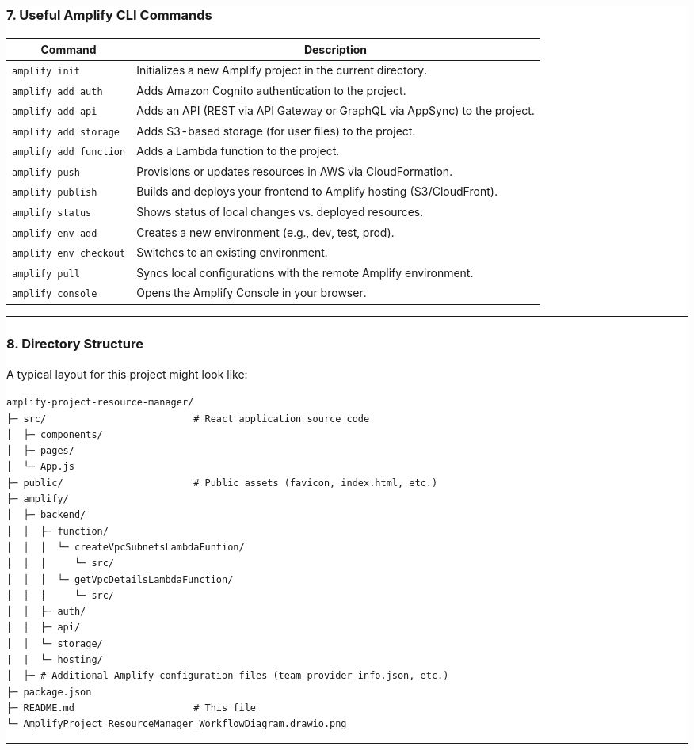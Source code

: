### 7. Useful Amplify CLI Commands

| Command                       | Description                                                                         |
|------------------------------|-------------------------------------------------------------------------------------|
| `amplify init`               | Initializes a new Amplify project in the current directory.                        |
| `amplify add auth`           | Adds Amazon Cognito authentication to the project.                                 |
| `amplify add api`            | Adds an API (REST via API Gateway or GraphQL via AppSync) to the project.          |
| `amplify add storage`        | Adds S3-based storage (for user files) to the project.                             |
| `amplify add function`       | Adds a Lambda function to the project.                                             |
| `amplify push`               | Provisions or updates resources in AWS via CloudFormation.                         |
| `amplify publish`            | Builds and deploys your frontend to Amplify hosting (S3/CloudFront).              |
| `amplify status`             | Shows status of local changes vs. deployed resources.                              |
| `amplify env add`            | Creates a new environment (e.g., dev, test, prod).                                 |
| `amplify env checkout`       | Switches to an existing environment.                                               |
| `amplify pull`               | Syncs local configurations with the remote Amplify environment.                   |
| `amplify console`            | Opens the Amplify Console in your browser.                                         |

---

### 8. Directory Structure

A typical layout for this project might look like:

```
amplify-project-resource-manager/
├─ src/                          # React application source code
│  ├─ components/
│  ├─ pages/
│  └─ App.js
├─ public/                       # Public assets (favicon, index.html, etc.)
├─ amplify/
│  ├─ backend/
│  │  ├─ function/
│  │  │  └─ createVpcSubnetsLambdaFuntion/
│  │  │     └─ src/
│  │  │  └─ getVpcDetailsLambdaFunction/
│  │  │     └─ src/
│  │  ├─ auth/
│  │  ├─ api/
│  │  └─ storage/
|  |  └─ hosting/
│  ├─ # Additional Amplify configuration files (team-provider-info.json, etc.)
├─ package.json
├─ README.md                     # This file
└─ AmplifyProject_ResourceManager_WorkflowDiagram.drawio.png
```

---